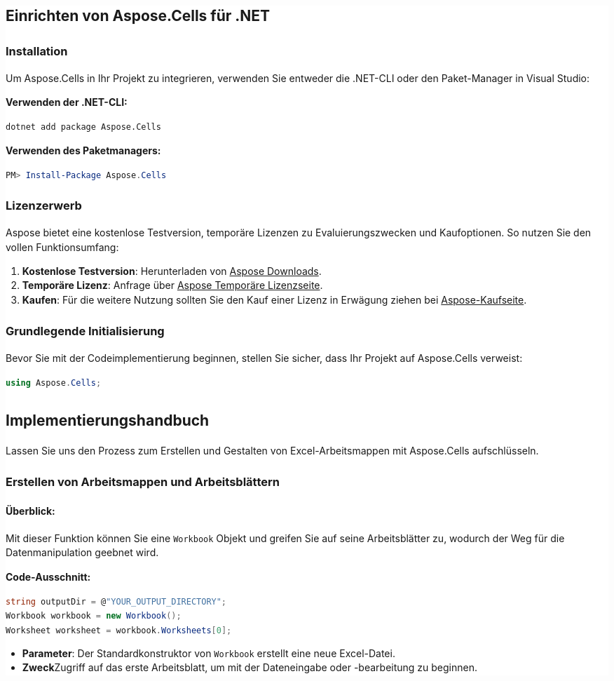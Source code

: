 ## Einrichten von Aspose.Cells für .NET

### Installation
Um Aspose.Cells in Ihr Projekt zu integrieren, verwenden Sie entweder die .NET-CLI oder den Paket-Manager in Visual Studio:

**Verwenden der .NET-CLI:**
```bash
dotnet add package Aspose.Cells
```

**Verwenden des Paketmanagers:**
```powershell
PM> Install-Package Aspose.Cells
```

### Lizenzerwerb
Aspose bietet eine kostenlose Testversion, temporäre Lizenzen zu Evaluierungszwecken und Kaufoptionen. So nutzen Sie den vollen Funktionsumfang:
1. **Kostenlose Testversion**: Herunterladen von [Aspose Downloads](https://releases.aspose.com/cells/net/).
2. **Temporäre Lizenz**: Anfrage über [Aspose Temporäre Lizenzseite](https://purchase.aspose.com/temporary-license/).
3. **Kaufen**: Für die weitere Nutzung sollten Sie den Kauf einer Lizenz in Erwägung ziehen bei [Aspose-Kaufseite](https://purchase.aspose.com/buy).

### Grundlegende Initialisierung
Bevor Sie mit der Codeimplementierung beginnen, stellen Sie sicher, dass Ihr Projekt auf Aspose.Cells verweist:

```csharp
using Aspose.Cells;
```

## Implementierungshandbuch

Lassen Sie uns den Prozess zum Erstellen und Gestalten von Excel-Arbeitsmappen mit Aspose.Cells aufschlüsseln.

### Erstellen von Arbeitsmappen und Arbeitsblättern

#### Überblick:
Mit dieser Funktion können Sie eine `Workbook` Objekt und greifen Sie auf seine Arbeitsblätter zu, wodurch der Weg für die Datenmanipulation geebnet wird.

**Code-Ausschnitt:**
```csharp
string outputDir = @"YOUR_OUTPUT_DIRECTORY";
Workbook workbook = new Workbook();
Worksheet worksheet = workbook.Worksheets[0];
```

- **Parameter**: Der Standardkonstruktor von `Workbook` erstellt eine neue Excel-Datei.
- **Zweck**Zugriff auf das erste Arbeitsblatt, um mit der Dateneingabe oder -bearbeitung zu beginnen.
